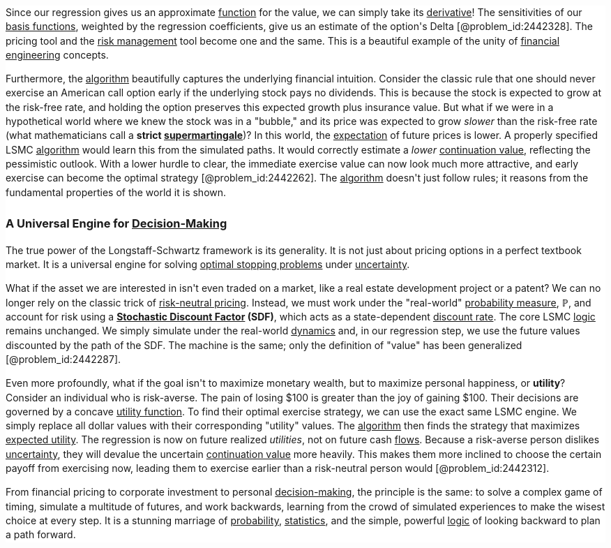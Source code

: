 Since our regression gives us an approximate [function](@article_id:141001) for the value, we can simply take its [derivative](@article_id:157426)! The sensitivities of our [basis functions](@article_id:146576), weighted by the regression coefficients, give us an estimate of the option's Delta [@problem_id:2442328]. The pricing tool and the [risk management](@article_id:140788) tool become one and the same. This is a beautiful example of the unity of [financial engineering](@article_id:136449) concepts.

Furthermore, the [algorithm](@article_id:267625) beautifully captures the underlying financial intuition. Consider the classic rule that one should never exercise an American call option early if the underlying stock pays no dividends. This is because the stock is expected to grow at the risk-free rate, and holding the option preserves this expected growth plus insurance value. But what if we were in a hypothetical world where we knew the stock was in a "bubble," and its price was expected to grow *slower* than the risk-free rate (what mathematicians call a **strict [supermartingale](@article_id:271010)**)? In this world, the [expectation](@article_id:262281) of future prices is lower. A properly specified LSMC [algorithm](@article_id:267625) would learn this from the simulated paths. It would correctly estimate a *lower* [continuation value](@article_id:140275), reflecting the pessimistic outlook. With a lower hurdle to clear, the immediate exercise value can now look much more attractive, and early exercise can become the optimal strategy [@problem_id:2442262]. The [algorithm](@article_id:267625) doesn't just follow rules; it reasons from the fundamental properties of the world it is shown.

### A Universal Engine for [Decision-Making](@article_id:137659)

The true power of the Longstaff-Schwartz framework is its generality. It is not just about pricing options in a perfect textbook market. It is a universal engine for solving [optimal stopping problems](@article_id:171058) under [uncertainty](@article_id:275351).

What if the asset we are interested in isn't even traded on a market, like a real estate development project or a patent? We can no longer rely on the classic trick of [risk-neutral pricing](@article_id:143678). Instead, we must work under the "real-world" [probability measure](@article_id:190928), $\mathbb{P}$, and account for risk using a **[Stochastic Discount Factor](@article_id:140844) (SDF)**, which acts as a state-dependent [discount rate](@article_id:145380). The core LSMC [logic](@article_id:266330) remains unchanged. We simply simulate under the real-world [dynamics](@article_id:163910) and, in our regression step, we use the future values discounted by the path of the SDF. The machine is the same; only the definition of "value" has been generalized [@problem_id:2442287].

Even more profoundly, what if the goal isn't to maximize monetary wealth, but to maximize personal happiness, or **utility**? Consider an individual who is risk-averse. The pain of losing $100 is greater than the joy of gaining $100. Their decisions are governed by a concave [utility function](@article_id:137313). To find their optimal exercise strategy, we can use the exact same LSMC engine. We simply replace all dollar values with their corresponding "utility" values. The [algorithm](@article_id:267625) then finds the strategy that maximizes [expected utility](@article_id:146990). The regression is now on future realized *utilities*, not on future cash [flows](@article_id:161297). Because a risk-averse person dislikes [uncertainty](@article_id:275351), they will devalue the uncertain [continuation value](@article_id:140275) more heavily. This makes them more inclined to choose the certain payoff from exercising now, leading them to exercise earlier than a risk-neutral person would [@problem_id:2442312].

From financial pricing to corporate investment to personal [decision-making](@article_id:137659), the principle is the same: to solve a complex game of timing, simulate a multitude of futures, and work backwards, learning from the crowd of simulated experiences to make the wisest choice at every step. It is a stunning marriage of [probability](@article_id:263106), [statistics](@article_id:260282), and the simple, powerful [logic](@article_id:266330) of looking backward to plan a path forward.

